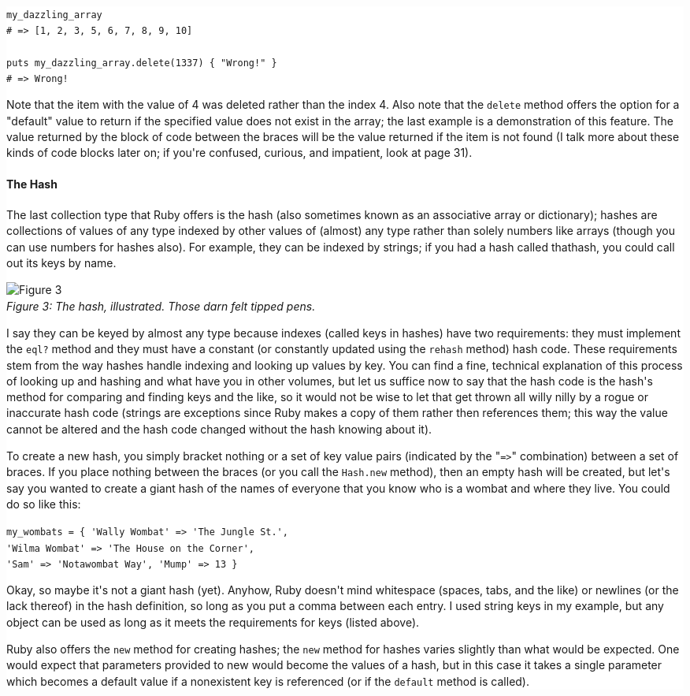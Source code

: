     my_dazzling_array  
    # => [1, 2, 3, 5, 6, 7, 8, 9, 10]
    
    puts my_dazzling_array.delete(1337) { "Wrong!" }  
    # => Wrong!

Note that the item with the value of 4 was deleted rather than the index 4. Also note that the `delete` method offers the option for a "default" value to return if the specified value does not exist in the array; the last example is a demonstration of this feature. The value returned by the block of code between the braces will be the value returned if the item is not found (I talk more about these kinds of code blocks later on; if you're confused, curious, and impatient, look at page 31).


#### The Hash

The last collection type that Ruby offers is the hash (also sometimes known as an associative array or dictionary); hashes are collections of values of any type indexed by other values of (almost) any type rather than solely numbers like arrays (though you can use numbers for hashes also). For example, they can be indexed by strings; if you had a hash called thathash, you could call out its keys by name.


![Figure 3](http://www.humblelittlerubybook.com/book/html/images/hash.jpg)  
*Figure 3: The hash, illustrated. Those darn felt tipped pens.*

I say they can be keyed by almost any type because indexes (called keys in hashes) have two requirements: they must implement the `eql?` method and they must have a constant (or constantly updated using the `rehash` method) hash code. These requirements stem from the way hashes handle indexing and looking up values by key. You can find a fine, technical explanation of this process of looking up and hashing and what have you in other volumes, but let us suffice now to say that the hash code is the hash's method for comparing and finding keys and the like, so it would not be wise to let that get thrown all willy nilly by a rogue or inaccurate hash code (strings are exceptions since Ruby makes a copy of them rather then references them; this way the value cannot be altered and the hash code changed without the hash knowing about it).

To create a new hash, you simply bracket nothing or a set of key value pairs (indicated by the "`=>`" combination) between a set of braces. If you place nothing between the braces (or you call the `Hash.new` method), then an empty hash will be created, but let's say you wanted to create a giant hash of the names of everyone that you know who is a wombat and where they live. You could do so like this:

    my_wombats = { 'Wally Wombat' => 'The Jungle St.',  
    'Wilma Wombat' => 'The House on the Corner',  
    'Sam' => 'Notawombat Way', 'Mump' => 13 }

Okay, so maybe it's not a giant hash (yet). Anyhow, Ruby doesn't mind whitespace (spaces, tabs, and the like) or newlines (or the lack thereof) in the hash definition, so long as you put a comma between each entry. I used string keys in my example, but any object can be used as long as it meets the requirements for keys (listed above).

Ruby also offers the `new` method for creating hashes; the `new` method for hashes varies slightly than what would be expected. One would expect that parameters provided to new would become the values of a hash, but in this case it takes a single parameter which becomes a default value if a nonexistent key is referenced (or if the `default` method is called).

